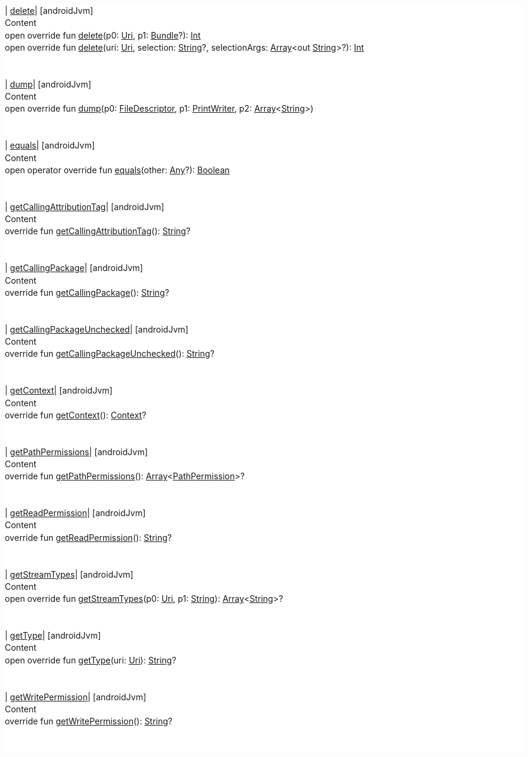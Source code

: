 | [delete](index.md#android.content/ContentProvider/delete/#android.net.Uri#android.os.Bundle?/PointingToDeclaration/)| [androidJvm]  <br>Content  <br>open override fun [delete](index.md#android.content/ContentProvider/delete/#android.net.Uri#android.os.Bundle?/PointingToDeclaration/)(p0: [Uri](https://developer.android.com/reference/kotlin/android/net/Uri.html), p1: [Bundle](https://developer.android.com/reference/kotlin/android/os/Bundle.html)?): [Int](https://kotlinlang.org/api/latest/jvm/stdlib/kotlin/-int/index.html)  <br>open override fun [delete](delete.md)(uri: [Uri](https://developer.android.com/reference/kotlin/android/net/Uri.html), selection: [String](https://kotlinlang.org/api/latest/jvm/stdlib/kotlin/-string/index.html)?, selectionArgs: [Array](https://kotlinlang.org/api/latest/jvm/stdlib/kotlin/-array/index.html)<out [String](https://kotlinlang.org/api/latest/jvm/stdlib/kotlin/-string/index.html)>?): [Int](https://kotlinlang.org/api/latest/jvm/stdlib/kotlin/-int/index.html)  <br><br><br>
| [dump](index.md#android.content/ContentProvider/dump/#java.io.FileDescriptor#java.io.PrintWriter#kotlin.Array[kotlin.String]/PointingToDeclaration/)| [androidJvm]  <br>Content  <br>open override fun [dump](index.md#android.content/ContentProvider/dump/#java.io.FileDescriptor#java.io.PrintWriter#kotlin.Array[kotlin.String]/PointingToDeclaration/)(p0: [FileDescriptor](https://docs.oracle.com/javase/8/docs/api/java/io/FileDescriptor.html), p1: [PrintWriter](https://docs.oracle.com/javase/8/docs/api/java/io/PrintWriter.html), p2: [Array](https://kotlinlang.org/api/latest/jvm/stdlib/kotlin/-array/index.html)<[String](https://kotlinlang.org/api/latest/jvm/stdlib/kotlin/-string/index.html)>)  <br><br><br>
| [equals](../../danbroid.ipfsd.demo.ui.www/-nested-scroll-web-view/index.md#kotlin/Any/equals/#kotlin.Any?/PointingToDeclaration/)| [androidJvm]  <br>Content  <br>open operator override fun [equals](../../danbroid.ipfsd.demo.ui.www/-nested-scroll-web-view/index.md#kotlin/Any/equals/#kotlin.Any?/PointingToDeclaration/)(other: [Any](https://kotlinlang.org/api/latest/jvm/stdlib/kotlin/-any/index.html)?): [Boolean](https://kotlinlang.org/api/latest/jvm/stdlib/kotlin/-boolean/index.html)  <br><br><br>
| [getCallingAttributionTag](index.md#android.content/ContentProvider/getCallingAttributionTag/#/PointingToDeclaration/)| [androidJvm]  <br>Content  <br>override fun [getCallingAttributionTag](index.md#android.content/ContentProvider/getCallingAttributionTag/#/PointingToDeclaration/)(): [String](https://kotlinlang.org/api/latest/jvm/stdlib/kotlin/-string/index.html)?  <br><br><br>
| [getCallingPackage](index.md#android.content/ContentProvider/getCallingPackage/#/PointingToDeclaration/)| [androidJvm]  <br>Content  <br>override fun [getCallingPackage](index.md#android.content/ContentProvider/getCallingPackage/#/PointingToDeclaration/)(): [String](https://kotlinlang.org/api/latest/jvm/stdlib/kotlin/-string/index.html)?  <br><br><br>
| [getCallingPackageUnchecked](index.md#android.content/ContentProvider/getCallingPackageUnchecked/#/PointingToDeclaration/)| [androidJvm]  <br>Content  <br>override fun [getCallingPackageUnchecked](index.md#android.content/ContentProvider/getCallingPackageUnchecked/#/PointingToDeclaration/)(): [String](https://kotlinlang.org/api/latest/jvm/stdlib/kotlin/-string/index.html)?  <br><br><br>
| [getContext](index.md#android.content/ContentProvider/getContext/#/PointingToDeclaration/)| [androidJvm]  <br>Content  <br>override fun [getContext](index.md#android.content/ContentProvider/getContext/#/PointingToDeclaration/)(): [Context](https://developer.android.com/reference/kotlin/android/content/Context.html)?  <br><br><br>
| [getPathPermissions](index.md#android.content/ContentProvider/getPathPermissions/#/PointingToDeclaration/)| [androidJvm]  <br>Content  <br>override fun [getPathPermissions](index.md#android.content/ContentProvider/getPathPermissions/#/PointingToDeclaration/)(): [Array](https://kotlinlang.org/api/latest/jvm/stdlib/kotlin/-array/index.html)<[PathPermission](https://developer.android.com/reference/kotlin/android/content/pm/PathPermission.html)>?  <br><br><br>
| [getReadPermission](index.md#android.content/ContentProvider/getReadPermission/#/PointingToDeclaration/)| [androidJvm]  <br>Content  <br>override fun [getReadPermission](index.md#android.content/ContentProvider/getReadPermission/#/PointingToDeclaration/)(): [String](https://kotlinlang.org/api/latest/jvm/stdlib/kotlin/-string/index.html)?  <br><br><br>
| [getStreamTypes](index.md#android.content/ContentProvider/getStreamTypes/#android.net.Uri#kotlin.String/PointingToDeclaration/)| [androidJvm]  <br>Content  <br>open override fun [getStreamTypes](index.md#android.content/ContentProvider/getStreamTypes/#android.net.Uri#kotlin.String/PointingToDeclaration/)(p0: [Uri](https://developer.android.com/reference/kotlin/android/net/Uri.html), p1: [String](https://kotlinlang.org/api/latest/jvm/stdlib/kotlin/-string/index.html)): [Array](https://kotlinlang.org/api/latest/jvm/stdlib/kotlin/-array/index.html)<[String](https://kotlinlang.org/api/latest/jvm/stdlib/kotlin/-string/index.html)>?  <br><br><br>
| [getType](get-type.md)| [androidJvm]  <br>Content  <br>open override fun [getType](get-type.md)(uri: [Uri](https://developer.android.com/reference/kotlin/android/net/Uri.html)): [String](https://kotlinlang.org/api/latest/jvm/stdlib/kotlin/-string/index.html)?  <br><br><br>
| [getWritePermission](index.md#android.content/ContentProvider/getWritePermission/#/PointingToDeclaration/)| [androidJvm]  <br>Content  <br>override fun [getWritePermission](index.md#android.content/ContentProvider/getWritePermission/#/PointingToDeclaration/)(): [String](https://kotlinlang.org/api/latest/jvm/stdlib/kotlin/-string/index.html)?  <br><br><br>